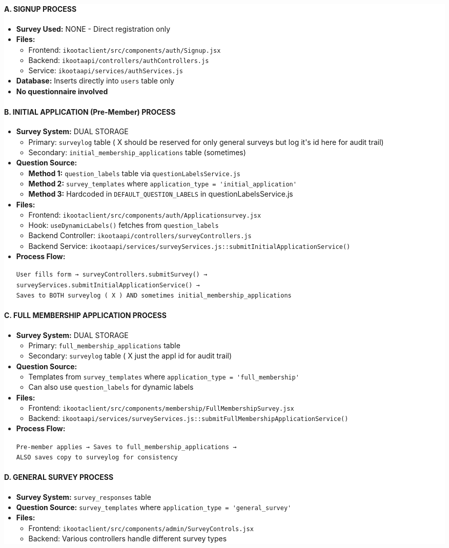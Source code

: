 #### A. SIGNUP PROCESS
- **Survey Used:** NONE - Direct registration only
- **Files:** 
  - Frontend: `ikootaclient/src/components/auth/Signup.jsx`
  - Backend: `ikootaapi/controllers/authControllers.js`
  - Service: `ikootaapi/services/authServices.js`
- **Database:** Inserts directly into `users` table only
- **No questionnaire involved**

#### B. INITIAL APPLICATION (Pre-Member) PROCESS
- **Survey System:** DUAL STORAGE
  - Primary: `surveylog` table ( X should be reserved for only general surveys but log it's id here for audit trail)
  - Secondary: `initial_membership_applications` table (sometimes)
- **Question Source:** 
  - **Method 1:** `question_labels` table via `questionLabelsService.js`
  - **Method 2:** `survey_templates` where `application_type = 'initial_application'`
  - **Method 3:** Hardcoded in `DEFAULT_QUESTION_LABELS` in questionLabelsService.js
- **Files:**
  - Frontend: `ikootaclient/src/components/auth/Applicationsurvey.jsx`
  - Hook: `useDynamicLabels()` fetches from `question_labels`
  - Backend Controller: `ikootaapi/controllers/surveyControllers.js`
  - Backend Service: `ikootaapi/services/surveyServices.js::submitInitialApplicationService()`
- **Process Flow:**
  ```
  User fills form → surveyControllers.submitSurvey() → 
  surveyServices.submitInitialApplicationService() → 
  Saves to BOTH surveylog ( X ) AND sometimes initial_membership_applications
  ```

#### C. FULL MEMBERSHIP APPLICATION PROCESS
- **Survey System:** DUAL STORAGE
  - Primary: `full_membership_applications` table
  - Secondary: `surveylog` table ( X just the appl id for audit trail)
- **Question Source:**
  - Templates from `survey_templates` where `application_type = 'full_membership'`
  - Can also use `question_labels` for dynamic labels
- **Files:**
  - Frontend: `ikootaclient/src/components/membership/FullMembershipSurvey.jsx`
  - Backend: `ikootaapi/services/surveyServices.js::submitFullMembershipApplicationService()`
- **Process Flow:**
  ```
  Pre-member applies → Saves to full_membership_applications → 
  ALSO saves copy to surveylog for consistency
  ```

#### D. GENERAL SURVEY PROCESS
- **Survey System:** `survey_responses` table
- **Question Source:** `survey_templates` where `application_type = 'general_survey'`
- **Files:**
  - Frontend: `ikootaclient/src/components/admin/SurveyControls.jsx`
  - Backend: Various controllers handle different survey types
